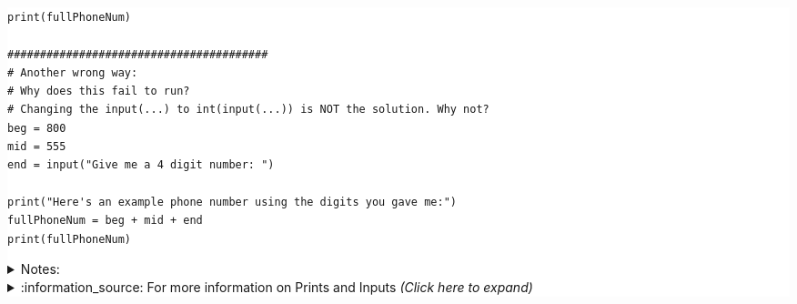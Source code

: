 ```python3
print(fullPhoneNum)

########################################
# Another wrong way:
# Why does this fail to run? 
# Changing the input(...) to int(input(...)) is NOT the solution. Why not?
beg = 800
mid = 555
end = input("Give me a 4 digit number: ")

print("Here's an example phone number using the digits you gave me:")
fullPhoneNum = beg + mid + end
print(fullPhoneNum)
```

<details><summary>Notes:</summary></details>

<details><summary> :information_source: For more information on Prints and Inputs <i>(Click here to expand)</i></summary></details>


